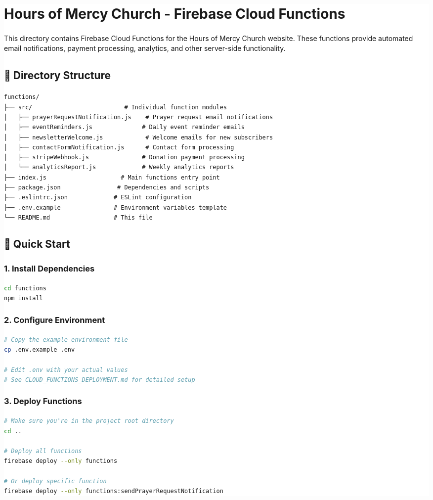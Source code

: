 # Hours of Mercy Church - Firebase Cloud Functions

This directory contains Firebase Cloud Functions for the Hours of Mercy Church website. These functions provide automated email notifications, payment processing, analytics, and other server-side functionality.

## 📁 Directory Structure

```
functions/
├── src/                          # Individual function modules
│   ├── prayerRequestNotification.js    # Prayer request email notifications
│   ├── eventReminders.js              # Daily event reminder emails
│   ├── newsletterWelcome.js            # Welcome emails for new subscribers
│   ├── contactFormNotification.js      # Contact form processing
│   ├── stripeWebhook.js               # Donation payment processing
│   └── analyticsReport.js             # Weekly analytics reports
├── index.js                     # Main functions entry point
├── package.json                # Dependencies and scripts
├── .eslintrc.json             # ESLint configuration
├── .env.example               # Environment variables template
└── README.md                  # This file
```

## 🚀 Quick Start

### 1. Install Dependencies

```bash
cd functions
npm install
```

### 2. Configure Environment

```bash
# Copy the example environment file
cp .env.example .env

# Edit .env with your actual values
# See CLOUD_FUNCTIONS_DEPLOYMENT.md for detailed setup
```

### 3. Deploy Functions

```bash
# Make sure you're in the project root directory
cd ..

# Deploy all functions
firebase deploy --only functions

# Or deploy specific function
firebase deploy --only functions:sendPrayerRequestNotification
```
